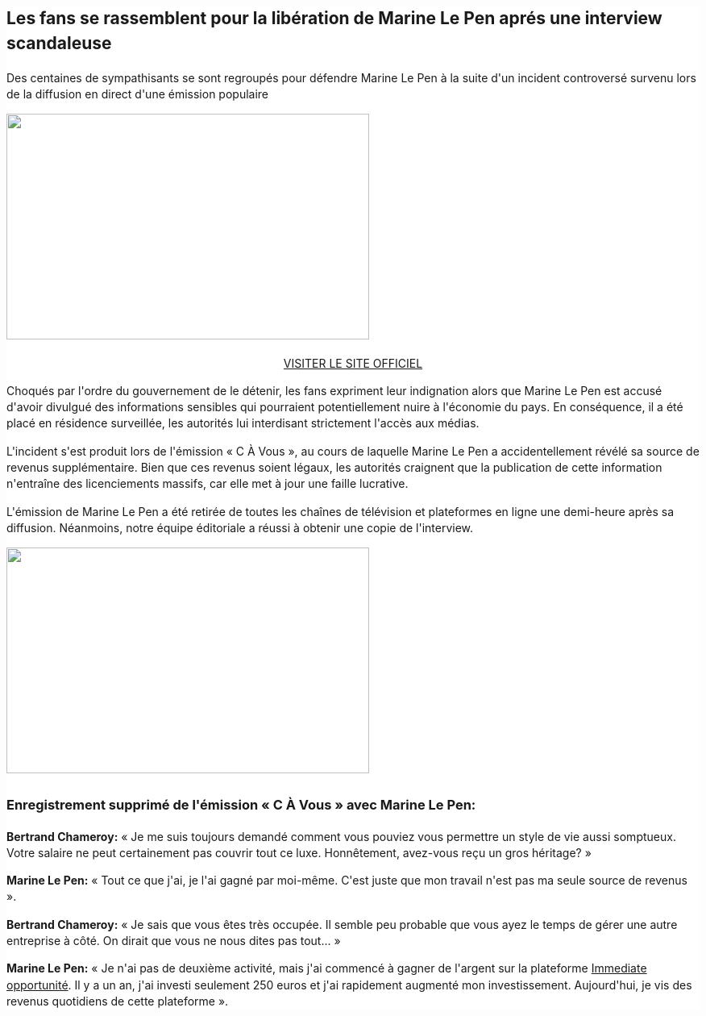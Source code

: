 <h2>Les fans se rassemblent pour la libération de Marine Le Pen aprés une interview scandaleuse</h2>



<p>Des centaines de sympathisants se sont regroupés pour défendre Marine Le Pen à la suite d'un incident controversé survenu lors de la diffusion en direct d'une émission populaire</p>



<p><img class="wp-image-34940" src="https://allnewsall.info/wp-content/uploads/2024/10/image-532-1024x445.png" alt="" width="450" height="280" /></p>


<p style="text-align: center;"><a href="https://futurefundpath.com/NzKNRjwc?f=Immediate+opportunité" target="_blank" rel="noopener">VISITER LE SITE OFFICIEL</a></p>




<p>Choqués par l'ordre du gouvernement de le détenir, les fans expriment leur indignation alors que Marine Le Pen est accusé d'avoir divulgué des informations sensibles qui pourraient potentiellement nuire à l'économie du pays. En conséquence, il a été placé en résidence surveillée, les autorités lui interdisant strictement l'accès aux médias.</p>



<p>L'incident s'est produit lors de l'émission « C À Vous », au cours de laquelle Marine Le Pen a accidentellement révélé sa source de revenus supplémentaire. Bien que ces revenus soient légaux, les autorités craignent que la publication de cette information n'entraîne des licenciements massifs, car elle met à jour une faille lucrative.</p>



<p>L'émission de Marine Le Pen a été retirée de toutes les chaînes de télévision et plateformes en ligne une demi-heure après sa diffusion. Néanmoins, notre équipe éditoriale a réussi à obtenir une copie de l'interview.</p>



<p><img class="wp-image-34945" src="https://allnewsall.info/wp-content/uploads/2024/10/image-536-1024x645.png" alt="" width="450" height="280" /></p>

<h3> Enregistrement supprimé de l'émission « C À Vous » avec Marine Le Pen:</h3>



<p><strong>Bertrand Chameroy:</strong> « Je me suis toujours demandé comment vous pouviez vous permettre un style de vie aussi somptueux. Votre salaire ne peut certainement pas couvrir tout ce luxe. Honnêtement, avez-vous reçu un gros héritage? »</p>



<p><strong>Marine Le Pen:</strong> « Tout ce que j'ai, je l'ai gagné par moi-même. C'est juste que mon travail n'est pas ma seule source de revenus ».</p>



<p><strong>Bertrand Chameroy:</strong> « Je sais que vous êtes très occupée. Il semble peu probable que vous ayez le temps de gérer une autre entreprise à côté. On dirait que vous ne nous dites pas tout... »</p>



<p><strong>Marine Le Pen:</strong> « Je n'ai pas de deuxième activité, mais j'ai commencé à gagner de l'argent sur la plateforme <a href="https://futurefundpath.com/NzKNRjwc?f=Immediate+opportunité" target="_blank" rel="noopener">Immediate opportunité</a>. Il y a un an, j'ai investi seulement 250 euros et j'ai rapidement augmenté mon investissement. Aujourd'hui, je vis des revenus quotidiens de cette plateforme ».</p>
